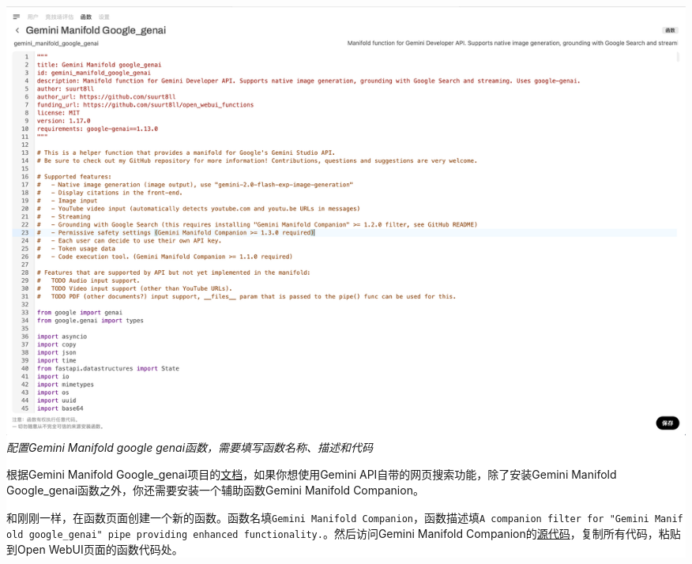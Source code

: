 ![配置Gemini Manifold google genai函数](assets/images/get-gemini-api-key/8.png)
*配置Gemini Manifold google genai函数，需要填写函数名称、描述和代码*

根据Gemini Manifold Google_genai项目的[文档](https://github.com/suurt8ll/open_webui_functions/blob/master/docs/plugins/pipes/gemini_manifold.md)，如果你想使用Gemini API自带的网页搜索功能，除了安装Gemini Manifold Google_genai函数之外，你还需要安装一个辅助函数Gemini Manifold Companion。

和刚刚一样，在函数页面创建一个新的函数。函数名填`Gemini Manifold Companion`，函数描述填`A companion filter for "Gemini Manifold google_genai" pipe providing enhanced functionality.`。然后访问Gemini Manifold Companion的[源代码](https://github.com/suurt8ll/open_webui_functions/raw/refs/heads/master/plugins/filters/gemini_manifold_companion.py)，复制所有代码，粘贴到Open WebUI页面的函数代码处。

